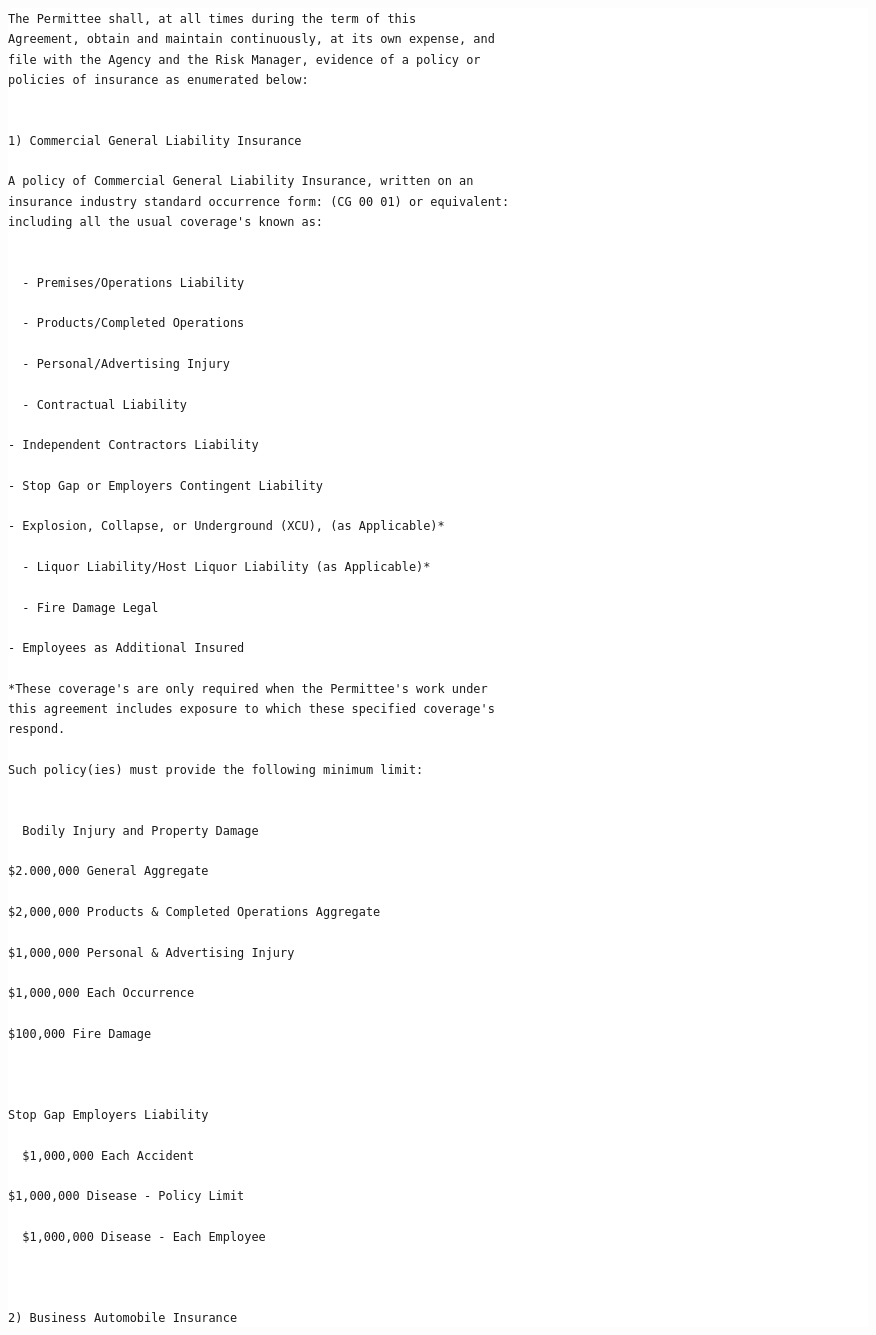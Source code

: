     The Permittee shall, at all times during the term of this  
    Agreement, obtain and maintain continuously, at its own expense, and  
    file with the Agency and the Risk Manager, evidence of a policy or  
    policies of insurance as enumerated below:  
  
  
    1) Commercial General Liability Insurance  
  
    A policy of Commercial General Liability Insurance, written on an  
    insurance industry standard occurrence form: (CG 00 01) or equivalent:  
    including all the usual coverage's known as:  
  
  
      - Premises/Operations Liability  
  
      - Products/Completed Operations  
  
      - Personal/Advertising Injury  
  
      - Contractual Liability  
  
    - Independent Contractors Liability  
  
    - Stop Gap or Employers Contingent Liability  
  
    - Explosion, Collapse, or Underground (XCU), (as Applicable)*  
  
      - Liquor Liability/Host Liquor Liability (as Applicable)*  
  
      - Fire Damage Legal  
  
    - Employees as Additional Insured  
  
    *These coverage's are only required when the Permittee's work under  
    this agreement includes exposure to which these specified coverage's  
    respond.  
  
    Such policy(ies) must provide the following minimum limit:  
  
  
      Bodily Injury and Property Damage  
  
    $2.000,000 General Aggregate  
  
    $2,000,000 Products & Completed Operations Aggregate  
  
    $1,000,000 Personal & Advertising Injury  
  
    $1,000,000 Each Occurrence  
  
    $100,000 Fire Damage  
  
  
  
    Stop Gap Employers Liability  
  
      $1,000,000 Each Accident  
  
    $1,000,000 Disease - Policy Limit  
  
      $1,000,000 Disease - Each Employee  
  
  
  
    2) Business Automobile Insurance  
  